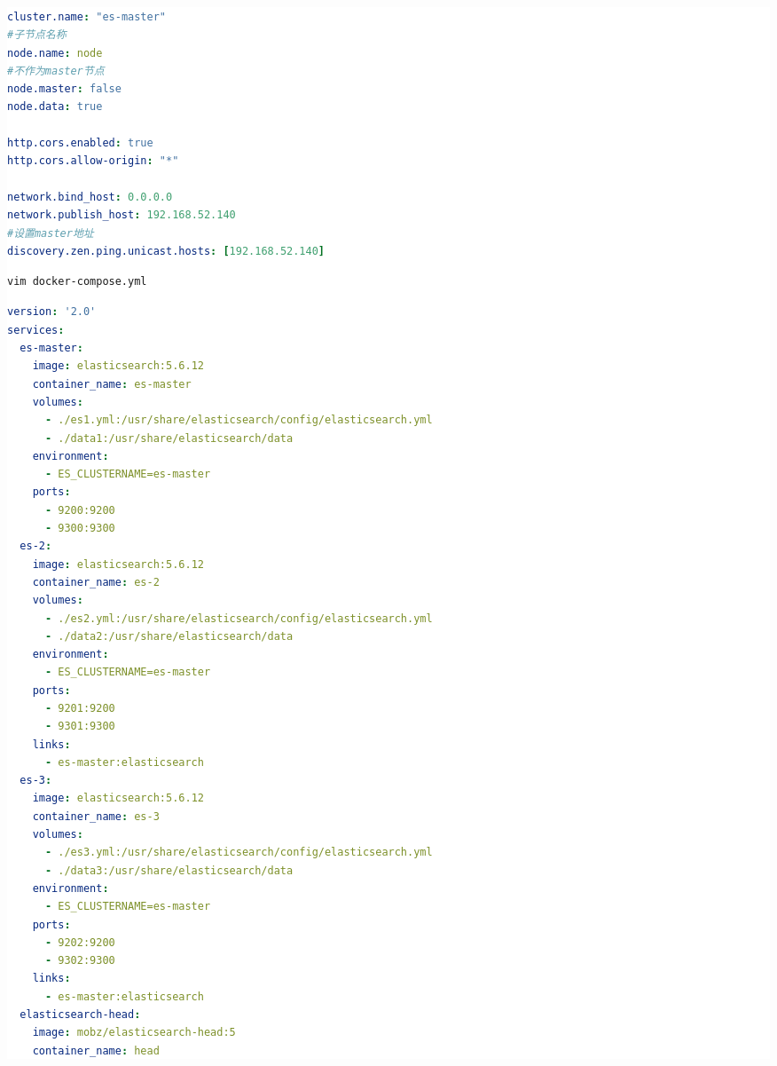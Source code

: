````yaml
cluster.name: "es-master"
#子节点名称
node.name: node
#不作为master节点
node.master: false
node.data: true

http.cors.enabled: true
http.cors.allow-origin: "*"

network.bind_host: 0.0.0.0
network.publish_host: 192.168.52.140
#设置master地址
discovery.zen.ping.unicast.hosts: [192.168.52.140]

````

````shell
vim docker-compose.yml
````

````yaml
version: '2.0'
services:
  es-master:
    image: elasticsearch:5.6.12
    container_name: es-master
    volumes:
      - ./es1.yml:/usr/share/elasticsearch/config/elasticsearch.yml
      - ./data1:/usr/share/elasticsearch/data
    environment:
      - ES_CLUSTERNAME=es-master
    ports:
      - 9200:9200
      - 9300:9300
  es-2:
    image: elasticsearch:5.6.12
    container_name: es-2
    volumes:
      - ./es2.yml:/usr/share/elasticsearch/config/elasticsearch.yml
      - ./data2:/usr/share/elasticsearch/data
    environment:
      - ES_CLUSTERNAME=es-master
    ports:
      - 9201:9200
      - 9301:9300
    links:
      - es-master:elasticsearch 
  es-3:
    image: elasticsearch:5.6.12
    container_name: es-3
    volumes:
      - ./es3.yml:/usr/share/elasticsearch/config/elasticsearch.yml
      - ./data3:/usr/share/elasticsearch/data
    environment:
      - ES_CLUSTERNAME=es-master
    ports:
      - 9202:9200
      - 9302:9300
    links:
      - es-master:elasticsearch
  elasticsearch-head:
    image: mobz/elasticsearch-head:5
    container_name: head
````